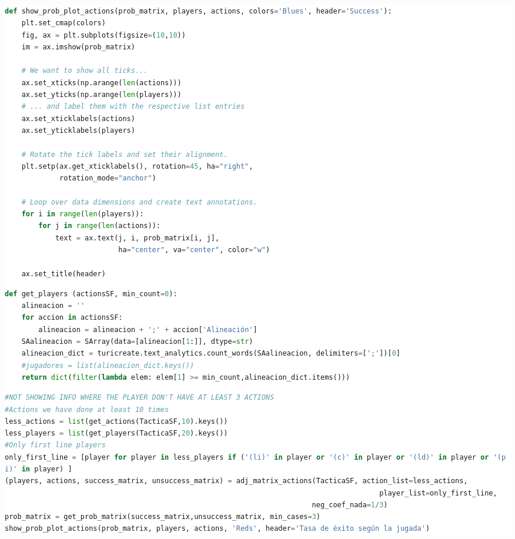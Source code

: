 
```python
def show_prob_plot_actions(prob_matrix, players, actions, colors='Blues', header='Success'):
    plt.set_cmap(colors)
    fig, ax = plt.subplots(figsize=(10,10))
    im = ax.imshow(prob_matrix)

    # We want to show all ticks...
    ax.set_xticks(np.arange(len(actions)))
    ax.set_yticks(np.arange(len(players)))
    # ... and label them with the respective list entries
    ax.set_xticklabels(actions)
    ax.set_yticklabels(players)

    # Rotate the tick labels and set their alignment.
    plt.setp(ax.get_xticklabels(), rotation=45, ha="right",
             rotation_mode="anchor")

    # Loop over data dimensions and create text annotations.
    for i in range(len(players)):
        for j in range(len(actions)):
            text = ax.text(j, i, prob_matrix[i, j],
                           ha="center", va="center", color="w")

    ax.set_title(header)
```


```python
def get_players (actionsSF, min_count=0):    
    alineacion = ''
    for accion in actionsSF:        
        alineacion = alineacion + ';' + accion['Alineación']
    SAalineacion = SArray(data=[alineacion[1:]], dtype=str)
    alineacion_dict = turicreate.text_analytics.count_words(SAalineacion, delimiters=[';'])[0]
    #jugadores = list(alineacion_dict.keys()) 
    return dict(filter(lambda elem: elem[1] >= min_count,alineacion_dict.items()))
```


```python
#NOT SHOWING INFO WHERE THE PLAYER DON'T HAVE AT LEAST 3 ACTIONS
#Actions we have done at least 10 times
less_actions = list(get_actions(TacticaSF,10).keys())
less_players = list(get_players(TacticaSF,20).keys())
#Only first line players
only_first_line = [player for player in less_players if ('(li)' in player or '(c)' in player or '(ld)' in player or '(pi)' in player) ]
(players, actions, success_matrix, unsuccess_matrix) = adj_matrix_actions(TacticaSF, action_list=less_actions,
                                                                                         player_list=only_first_line,
                                                                         neg_coef_nada=1/3)
prob_matrix = get_prob_matrix(success_matrix,unsuccess_matrix, min_cases=3)
show_prob_plot_actions(prob_matrix, players, actions, 'Reds', header='Tasa de éxito según la jugada')
```
